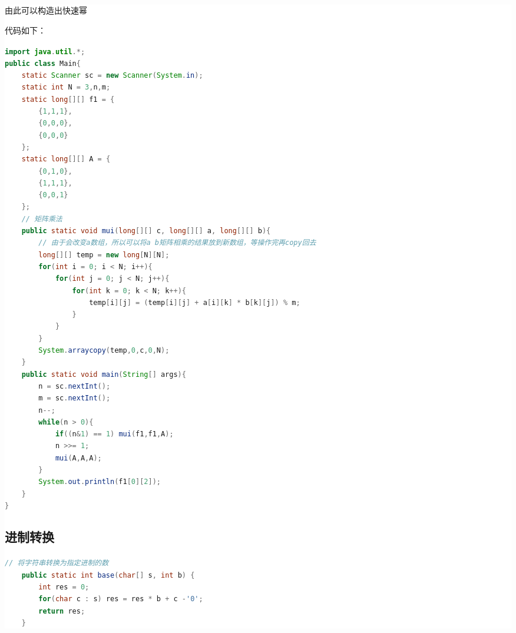 由此可以构造出快速幂

代码如下：

```java
import java.util.*;
public class Main{
    static Scanner sc = new Scanner(System.in);
    static int N = 3,n,m;
    static long[][] f1 = {
        {1,1,1},
        {0,0,0},
        {0,0,0}
    };
    static long[][] A = {
        {0,1,0},
        {1,1,1},
        {0,0,1}
    };
    // 矩阵乘法
    public static void mui(long[][] c, long[][] a, long[][] b){
        // 由于会改变a数组，所以可以将a b矩阵相乘的结果放到新数组，等操作完再copy回去
        long[][] temp = new long[N][N];
        for(int i = 0; i < N; i++){
            for(int j = 0; j < N; j++){
                for(int k = 0; k < N; k++){
                    temp[i][j] = (temp[i][j] + a[i][k] * b[k][j]) % m;
                }
            }
        }
        System.arraycopy(temp,0,c,0,N);
    }
    public static void main(String[] args){
        n = sc.nextInt();
        m = sc.nextInt();
        n--;
        while(n > 0){
            if((n&1) == 1) mui(f1,f1,A);
            n >>= 1;
            mui(A,A,A);
        }
        System.out.println(f1[0][2]);
    }
}
```

## 进制转换

```java
// 将字符串转换为指定进制的数
	public static int base(char[] s, int b) {
		int res = 0;
		for(char c : s) res = res * b + c -'0';
		return res;
	}
```



